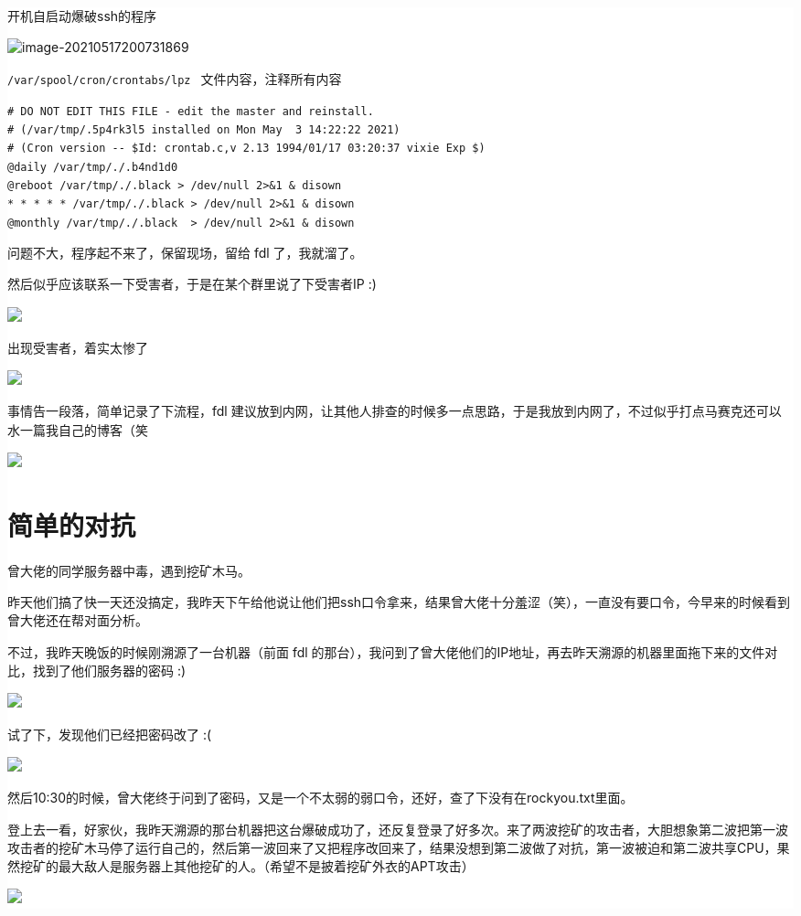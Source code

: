开机自启动爆破ssh的程序

![image-20210517200731869](https://static.scuseek.com/image-20210517200731869.png)



`/var/spool/cron/crontabs/lpz ` 文件内容，注释所有内容

```
# DO NOT EDIT THIS FILE - edit the master and reinstall.
# (/var/tmp/.5p4rk3l5 installed on Mon May  3 14:22:22 2021)
# (Cron version -- $Id: crontab.c,v 2.13 1994/01/17 03:20:37 vixie Exp $)
@daily /var/tmp/./.b4nd1d0
@reboot /var/tmp/./.black > /dev/null 2>&1 & disown
* * * * * /var/tmp/./.black > /dev/null 2>&1 & disown
@monthly /var/tmp/./.black  > /dev/null 2>&1 & disown

```

问题不大，程序起不来了，保留现场，留给 fdl 了，我就溜了。

然后似乎应该联系一下受害者，于是在某个群里说了下受害者IP :)

![](https://static.scuseek.com/20210518145244.png)

出现受害者，着实太惨了

![](https://static.scuseek.com/20210518145414.png)



事情告一段落，简单记录了下流程，fdl 建议放到内网，让其他人排查的时候多一点思路，于是我放到内网了，不过似乎打点马赛克还可以水一篇我自己的博客（笑


![](https://static.scuseek.com/20210518181351.png)

# 简单的对抗

曾大佬的同学服务器中毒，遇到挖矿木马。

昨天他们搞了快一天还没搞定，我昨天下午给他说让他们把ssh口令拿来，结果曾大佬十分羞涩（笑），一直没有要口令，今早来的时候看到曾大佬还在帮对面分析。

不过，我昨天晚饭的时候刚溯源了一台机器（前面 fdl 的那台），我问到了曾大佬他们的IP地址，再去昨天溯源的机器里面拖下来的文件对比，找到了他们服务器的密码  :)

![](https://static.scuseek.com/20210518145717.png)

试了下，发现他们已经把密码改了  :(

![](https://static.scuseek.com/20210518145748.png)

然后10:30的时候，曾大佬终于问到了密码，又是一个不太弱的弱口令，还好，查了下没有在rockyou.txt里面。

登上去一看，好家伙，我昨天溯源的那台机器把这台爆破成功了，还反复登录了好多次。来了两波挖矿的攻击者，大胆想象第二波把第一波攻击者的挖矿木马停了运行自己的，然后第一波回来了又把程序改回来了，结果没想到第二波做了对抗，第一波被迫和第二波共享CPU，果然挖矿的最大敌人是服务器上其他挖矿的人。（希望不是披着挖矿外衣的APT攻击）

![](https://static.scuseek.com/20210518132923.png)
